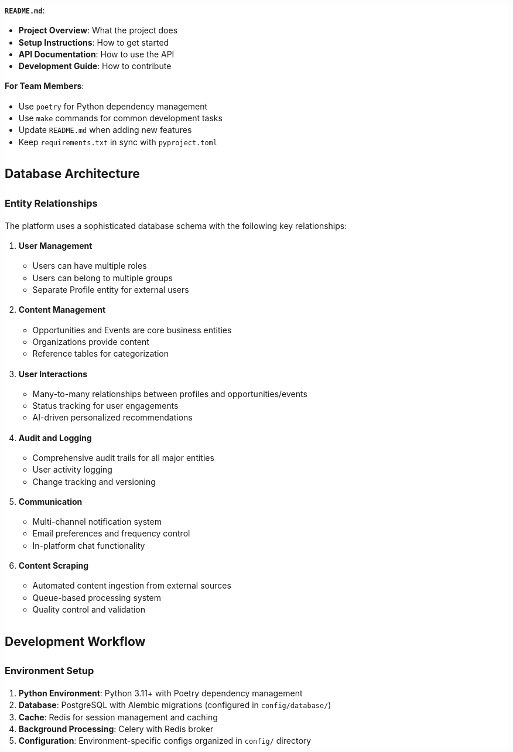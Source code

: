 **`README.md`**: 
- **Project Overview**: What the project does
- **Setup Instructions**: How to get started
- **API Documentation**: How to use the API
- **Development Guide**: How to contribute

**For Team Members**: 
- Use `poetry` for Python dependency management
- Use `make` commands for common development tasks
- Update `README.md` when adding new features
- Keep `requirements.txt` in sync with `pyproject.toml`

## Database Architecture

### Entity Relationships

The platform uses a sophisticated database schema with the following key relationships:

1. **User Management**
   - Users can have multiple roles
   - Users can belong to multiple groups
   - Separate Profile entity for external users

2. **Content Management**
   - Opportunities and Events are core business entities
   - Organizations provide content
   - Reference tables for categorization

3. **User Interactions**
   - Many-to-many relationships between profiles and opportunities/events
   - Status tracking for user engagements
   - AI-driven personalized recommendations

4. **Audit and Logging**
   - Comprehensive audit trails for all major entities
   - User activity logging
   - Change tracking and versioning

5. **Communication**
   - Multi-channel notification system
   - Email preferences and frequency control
   - In-platform chat functionality

6. **Content Scraping**
   - Automated content ingestion from external sources
   - Queue-based processing system
   - Quality control and validation

## Development Workflow

### Environment Setup

1. **Python Environment**: Python 3.11+ with Poetry dependency management
2. **Database**: PostgreSQL with Alembic migrations (configured in `config/database/`)
3. **Cache**: Redis for session management and caching
4. **Background Processing**: Celery with Redis broker
5. **Configuration**: Environment-specific configs organized in `config/` directory
